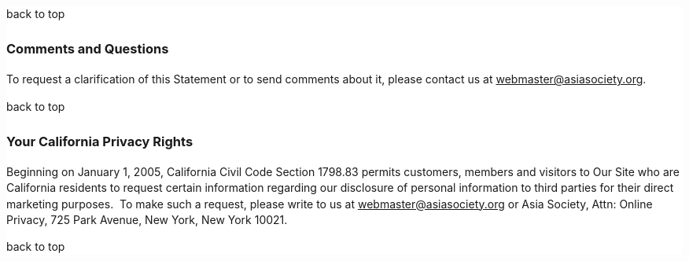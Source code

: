 back to top

### Comments and Questions

To request a clarification of this Statement or to send comments about it, please contact us at [webmaster@asiasociety.org](mailto:webmaster@asiasoc.org). 

back to top

### Your California Privacy Rights

Beginning on January 1, 2005, California Civil Code Section 1798.83 permits customers, members and visitors to Our Site who are California residents to request certain information regarding our disclosure of personal information to third parties for their direct marketing purposes.  To make such a request, please write to us at [webmaster@asiasociety.org](mailto:webmaster@asiasoc.org) or Asia Society, Attn: Online Privacy, 725 Park Avenue, New York, New York 10021. 

back to top
